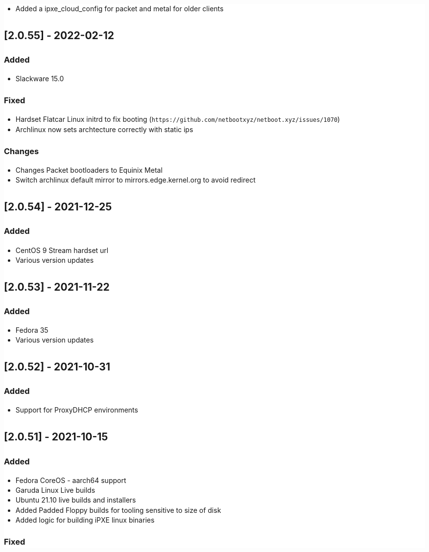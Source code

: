 - Added a ipxe_cloud_config for packet and metal for older clients

## [2.0.55] - 2022-02-12

### Added

- Slackware 15.0

### Fixed

- Hardset Flatcar Linux initrd to fix booting (`https://github.com/netbootxyz/netboot.xyz/issues/1070`)
- Archlinux now sets archtecture correctly with static ips

### Changes

- Changes Packet bootloaders to Equinix Metal
- Switch archlinux default mirror to mirrors.edge.kernel.org to avoid redirect

## [2.0.54] - 2021-12-25

### Added

- CentOS 9 Stream hardset url
- Various version updates

## [2.0.53] - 2021-11-22

### Added
- Fedora 35
- Various version updates

## [2.0.52] - 2021-10-31

### Added

- Support for ProxyDHCP environments

## [2.0.51] - 2021-10-15

### Added

- Fedora CoreOS - aarch64 support
- Garuda Linux Live builds
- Ubuntu 21.10 live builds and installers
- Added Padded Floppy builds for tooling sensitive to size of disk
- Added logic for building iPXE linux binaries

### Fixed
